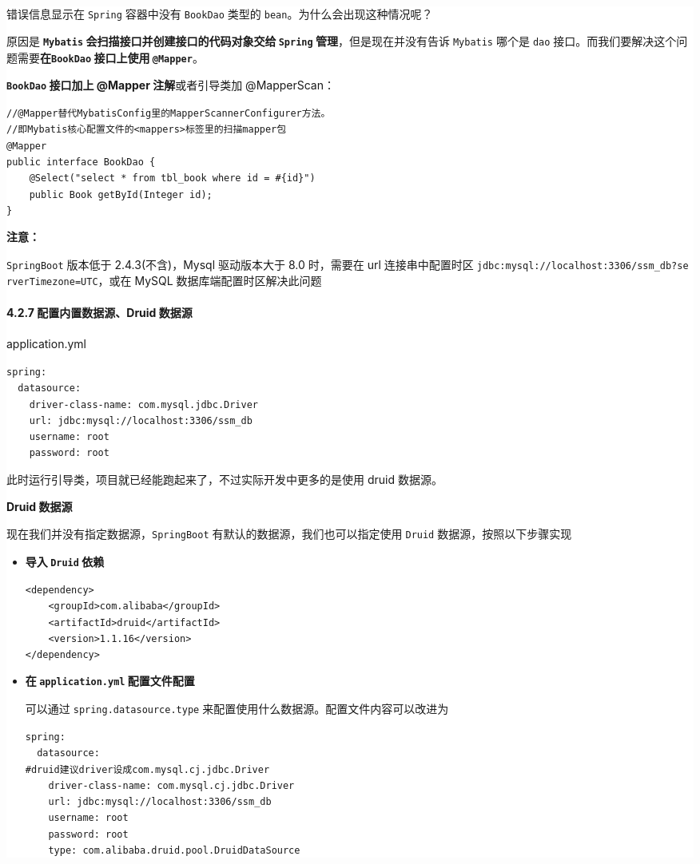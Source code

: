 错误信息显示在 `Spring` 容器中没有 `BookDao` 类型的 `bean`。为什么会出现这种情况呢？

原因是 **`Mybatis` 会扫描接口并创建接口的代码对象交给 `Spring` 管理**，但是现在并没有告诉 `Mybatis` 哪个是 `dao` 接口。而我们要解决这个问题需要**在`BookDao` 接口上使用 `@Mapper`**。

**`BookDao` 接口加上 @Mapper 注解**或者引导类加 @MapperScan：

```
//@Mapper替代MybatisConfig里的MapperScannerConfigurer方法。
//即Mybatis核心配置文件的<mappers>标签里的扫描mapper包
@Mapper    
public interface BookDao {
    @Select("select * from tbl_book where id = #{id}")
    public Book getById(Integer id);
}
```

**注意：**

`SpringBoot` 版本低于 2.4.3(不含)，Mysql 驱动版本大于 8.0 时，需要在 url 连接串中配置时区 `jdbc:mysql://localhost:3306/ssm_db?serverTimezone=UTC`，或在 MySQL 数据库端配置时区解决此问题

#### **4.2.7 配置内置数据源、Druid 数据源**

application.yml

```
spring:
  datasource:
    driver-class-name: com.mysql.jdbc.Driver
    url: jdbc:mysql://localhost:3306/ssm_db
    username: root
    password: root
```

此时运行引导类，项目就已经能跑起来了，不过实际开发中更多的是使用 druid 数据源。

**Druid 数据源**

现在我们并没有指定数据源，`SpringBoot` 有默认的数据源，我们也可以指定使用 `Druid` 数据源，按照以下步骤实现

*   **导入 `Druid` 依赖**
    
    ```
    <dependency>
        <groupId>com.alibaba</groupId>
        <artifactId>druid</artifactId>
        <version>1.1.16</version>
    </dependency>
    ```
    
*   **在 `application.yml` 配置文件配置**
    
    可以通过 `spring.datasource.type` 来配置使用什么数据源。配置文件内容可以改进为
    
    ```
    spring:
      datasource:
    #druid建议driver设成com.mysql.cj.jdbc.Driver
        driver-class-name: com.mysql.cj.jdbc.Driver
        url: jdbc:mysql://localhost:3306/ssm_db
        username: root
        password: root
        type: com.alibaba.druid.pool.DruidDataSource
    ```
    